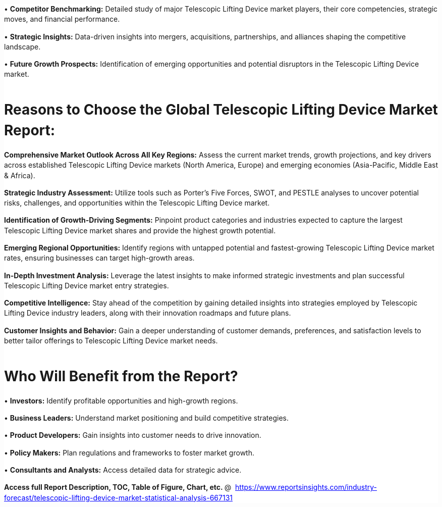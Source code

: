 • <strong>Competitor Benchmarking:</strong> Detailed study of major Telescopic Lifting Device market players, their core competencies, strategic moves, and financial performance.

• <strong>Strategic Insights:</strong> Data-driven insights into mergers, acquisitions, partnerships, and alliances shaping the competitive landscape.

• <strong>Future Growth Prospects:</strong> Identification of emerging opportunities and potential disruptors in the Telescopic Lifting Device market.

# <strong>Reasons to Choose the Global Telescopic Lifting Device Market Report:</strong>

<strong>Comprehensive Market Outlook Across All Key Regions:</strong>
Assess the current market trends, growth projections, and key drivers across established Telescopic Lifting Device markets (North America, Europe) and emerging economies (Asia-Pacific, Middle East & Africa).

<strong>Strategic Industry Assessment:</strong>
Utilize tools such as Porter’s Five Forces, SWOT, and PESTLE analyses to uncover potential risks, challenges, and opportunities within the Telescopic Lifting Device market.

<strong>Identification of Growth-Driving Segments:</strong>
Pinpoint product categories and industries expected to capture the largest Telescopic Lifting Device market shares and provide the highest growth potential.

<strong>Emerging Regional Opportunities:</strong>
Identify regions with untapped potential and fastest-growing Telescopic Lifting Device market rates, ensuring businesses can target high-growth areas.

<strong>In-Depth Investment Analysis:</strong>
Leverage the latest insights to make informed strategic investments and plan successful Telescopic Lifting Device market entry strategies.

<strong>Competitive Intelligence:</strong>
Stay ahead of the competition by gaining detailed insights into strategies employed by Telescopic Lifting Device industry leaders, along with their innovation roadmaps and future plans.

<strong>Customer Insights and Behavior:</strong>
Gain a deeper understanding of customer demands, preferences, and satisfaction levels to better tailor offerings to Telescopic Lifting Device market needs.

# <strong>Who Will Benefit from the Report?</strong>

• <strong>Investors:</strong> Identify profitable opportunities and high-growth regions.

• <strong>Business Leaders:</strong> Understand market positioning and build competitive strategies.

• <strong>Product Developers:</strong> Gain insights into customer needs to drive innovation.

• <strong>Policy Makers:</strong> Plan regulations and frameworks to foster market growth.

• <strong>Consultants and Analysts:</strong> Access detailed data for strategic advice.
</ul>
<strong>Access full Report Description, TOC, Table of Figure, Chart, etc. </strong>@  <a href=https://www.reportsinsights.com/industry-forecast/telescopic-lifting-device-market-statistical-analysis-667131 style=color:#0000ff;>https://www.reportsinsights.com/industry-forecast/telescopic-lifting-device-market-statistical-analysis-667131</a></font>
